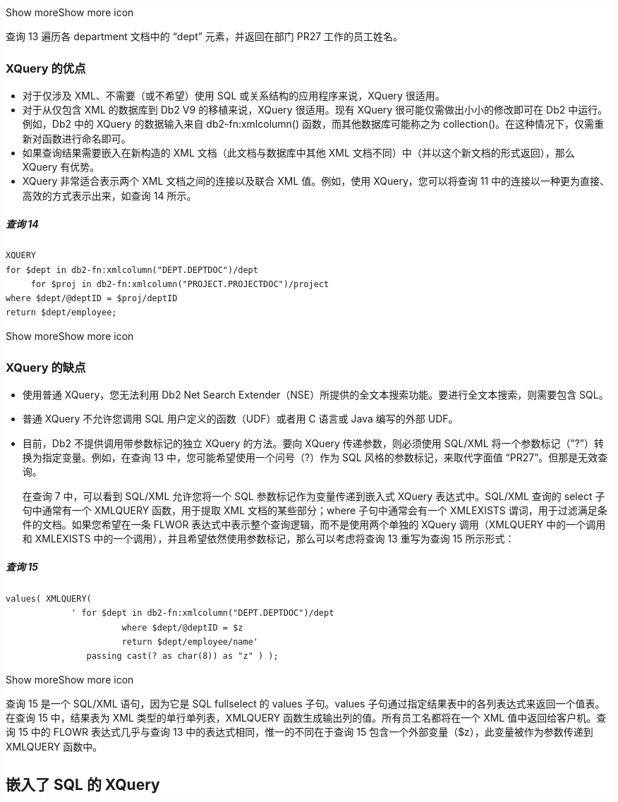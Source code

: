 Show moreShow more icon

查询 13 遍历各 department 文档中的 “dept” 元素，并返回在部门 PR27 工作的员工姓名。

### XQuery 的优点

- 对于仅涉及 XML、不需要（或不希望）使用 SQL 或关系结构的应用程序来说，XQuery 很适用。
- 对于从仅包含 XML 的数据库到 Db2 V9 的移植来说，XQuery 很适用。现有 XQuery 很可能仅需做出小小的修改即可在 Db2 中运行。例如，Db2 中的 XQuery 的数据输入来自 db2-fn:xmlcolumn() 函数，而其他数据库可能称之为 collection()。在这种情况下，仅需重新对函数进行命名即可。
- 如果查询结果需要嵌入在新构造的 XML 文档（此文档与数据库中其他 XML 文档不同）中（并以这个新文档的形式返回），那么 XQuery 有优势。
- XQuery 非常适合表示两个 XML 文档之间的连接以及联合 XML 值。例如，使用 XQuery，您可以将查询 11 中的连接以一种更为直接、高效的方式表示出来，如查询 14 所示。

##### 查询 14

```
XQUERY
for $dept in db2-fn:xmlcolumn("DEPT.DEPTDOC")/dept
     for $proj in db2-fn:xmlcolumn("PROJECT.PROJECTDOC")/project
where $dept/@deptID = $proj/deptID
return $dept/employee;

```

Show moreShow more icon

### XQuery 的缺点

- 使用普通 XQuery，您无法利用 Db2 Net Search Extender（NSE）所提供的全文本搜索功能。要进行全文本搜索，则需要包含 SQL。
- 普通 XQuery 不允许您调用 SQL 用户定义的函数（UDF）或者用 C 语言或 Java 编写的外部 UDF。
- 目前，Db2 不提供调用带参数标记的独立 XQuery 的方法。要向 XQuery 传递参数，则必须使用 SQL/XML 将一个参数标记（”?”）转换为指定变量。例如，在查询 13 中，您可能希望使用一个问号（?）作为 SQL 风格的参数标记，来取代字面值 “PR27”。但那是无效查询。

    在查询 7 中，可以看到 SQL/XML 允许您将一个 SQL 参数标记作为变量传递到嵌入式 XQuery 表达式中。SQL/XML 查询的 select 子句中通常有一个 XMLQUERY 函数，用于提取 XML 文档的某些部分；where 子句中通常会有一个 XMLEXISTS 谓词，用于过滤满足条件的文档。如果您希望在一条 FLWOR 表达式中表示整个查询逻辑，而不是使用两个单独的 XQuery 调用（XMLQUERY 中的一个调用和 XMLEXISTS 中的一个调用），并且希望依然使用参数标记，那么可以考虑将查询 13 重写为查询 15 所示形式：


##### 查询 15

```
values( XMLQUERY(
             ' for $dept in db2-fn:xmlcolumn("DEPT.DEPTDOC")/dept
                       where $dept/@deptID = $z
                       return $dept/employee/name'
                passing cast(? as char(8)) as "z" ) );

```

Show moreShow more icon

查询 15 是一个 SQL/XML 语句，因为它是 SQL fullselect 的 values 子句。values 子句通过指定结果表中的各列表达式来返回一个值表。在查询 15 中，结果表为 XML 类型的单行单列表，XMLQUERY 函数生成输出列的值。所有员工名都将在一个 XML 值中返回给客户机。查询 15 中的 FLOWR 表达式几乎与查询 13 中的表达式相同，惟一的不同在于查询 15 包含一个外部变量（$z），此变量被作为参数传递到 XMLQUERY 函数中。

## 嵌入了 SQL 的 XQuery
